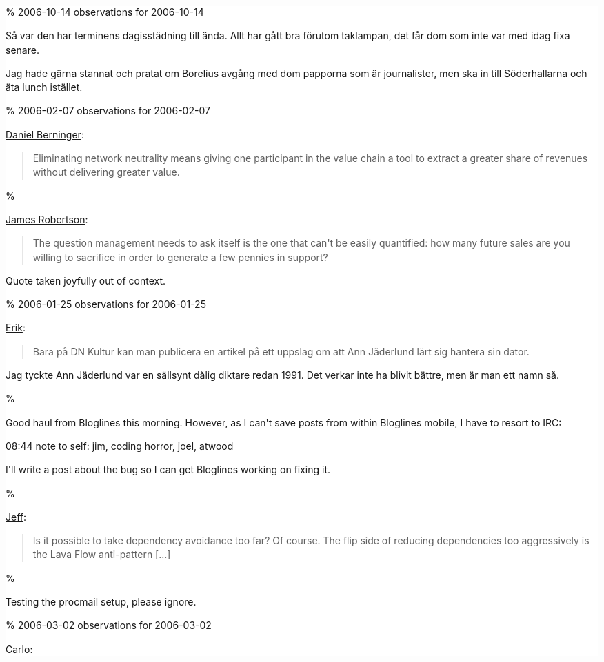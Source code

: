 %
2006-10-14 observations for 2006-10-14

S&aring; var den har terminens dagisst&auml;dning till &auml;nda. Allt har g&aring;tt bra f&ouml;rutom taklampan, det f&aring;r dom som inte var med idag fixa senare.

Jag hade g&auml;rna stannat och pratat om Borelius avg&aring;ng med dom papporna som &auml;r journalister, men ska in till S&ouml;derhallarna och &auml;ta lunch ist&auml;llet.

%
2006-02-07 observations for 2006-02-07

[Daniel Berninger](http://gigaom.com/2006/02/06/net-neutrality-not-an-optional-feature-of-internet/):

> Eliminating network neutrality means giving one participant in the value chain a tool to extract a greater share of revenues without delivering greater value.

%

[James Robertson](http://www.cincomsmalltalk.com/blog/blogView?showComments=true&entry=3316768515):

> The question management needs to ask itself is the one that can't be easily quantified: how many future sales are you willing to sacrifice in order to generate a few pennies in support?

Quote taken joyfully out of context.

%
2006-01-25 observations for 2006-01-25

[Erik](http://mymarkup.net/blog/archives/008947.html):

> Bara på DN Kultur kan man publicera en artikel på ett uppslag om att Ann Jäderlund lärt sig hantera sin dator.

Jag tyckte Ann Jäderlund var en sällsynt dålig diktare redan 1991. Det
verkar inte ha blivit bättre, men är man ett namn så. 

%

Good haul from Bloglines this morning. However, as I can't save posts
from within Bloglines mobile, I have to resort to IRC:

   08:44 <gusMobile> note to self: jim, coding horror, joel, atwood

I'll write a post about the bug so I can get Bloglines working on fixing it. 

%

[Jeff](http://www.codinghorror.com/blog/archives/000497.html):

> Is it possible to take dependency avoidance too far? Of course. The flip side of reducing dependencies too aggressively is the Lava Flow anti-pattern [...] 

%

Testing the procmail setup, please ignore.

%
2006-03-02 observations for 2006-03-02

[Carlo](http://techdirt.com/articles/20060302/1014221_F.shtml):
